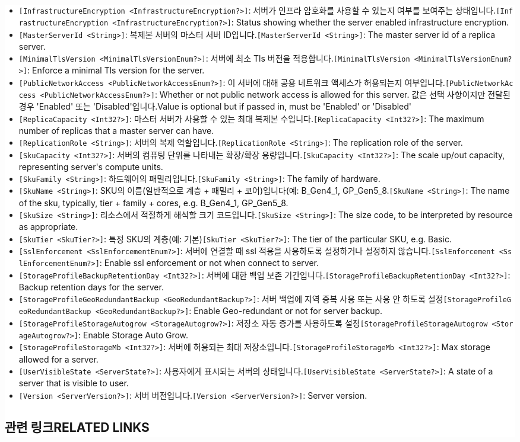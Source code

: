   - <span data-ttu-id="094fd-150">`[InfrastructureEncryption <InfrastructureEncryption?>]`: 서버가 인프라 암호화를 사용할 수 있는지 여부를 보여주는 상태입니다.</span><span class="sxs-lookup"><span data-stu-id="094fd-150">`[InfrastructureEncryption <InfrastructureEncryption?>]`: Status showing whether the server enabled infrastructure encryption.</span></span>
  - <span data-ttu-id="094fd-151">`[MasterServerId <String>]`: 복제본 서버의 마스터 서버 ID입니다.</span><span class="sxs-lookup"><span data-stu-id="094fd-151">`[MasterServerId <String>]`: The master server id of a replica server.</span></span>
  - <span data-ttu-id="094fd-152">`[MinimalTlsVersion <MinimalTlsVersionEnum?>]`: 서버에 최소 Tls 버전을 적용합니다.</span><span class="sxs-lookup"><span data-stu-id="094fd-152">`[MinimalTlsVersion <MinimalTlsVersionEnum?>]`: Enforce a minimal Tls version for the server.</span></span>
  - <span data-ttu-id="094fd-153">`[PublicNetworkAccess <PublicNetworkAccessEnum?>]`: 이 서버에 대해 공용 네트워크 액세스가 허용되는지 여부입니다.</span><span class="sxs-lookup"><span data-stu-id="094fd-153">`[PublicNetworkAccess <PublicNetworkAccessEnum?>]`: Whether or not public network access is allowed for this server.</span></span> <span data-ttu-id="094fd-154">값은 선택 사항이지만 전달된 경우 'Enabled' 또는 'Disabled'입니다.</span><span class="sxs-lookup"><span data-stu-id="094fd-154">Value is optional but if passed in, must be 'Enabled' or 'Disabled'</span></span>
  - <span data-ttu-id="094fd-155">`[ReplicaCapacity <Int32?>]`: 마스터 서버가 사용할 수 있는 최대 복제본 수입니다.</span><span class="sxs-lookup"><span data-stu-id="094fd-155">`[ReplicaCapacity <Int32?>]`: The maximum number of replicas that a master server can have.</span></span>
  - <span data-ttu-id="094fd-156">`[ReplicationRole <String>]`: 서버의 복제 역할입니다.</span><span class="sxs-lookup"><span data-stu-id="094fd-156">`[ReplicationRole <String>]`: The replication role of the server.</span></span>
  - <span data-ttu-id="094fd-157">`[SkuCapacity <Int32?>]`: 서버의 컴퓨팅 단위를 나타내는 확장/확장 용량입니다.</span><span class="sxs-lookup"><span data-stu-id="094fd-157">`[SkuCapacity <Int32?>]`: The scale up/out capacity, representing server's compute units.</span></span>
  - <span data-ttu-id="094fd-158">`[SkuFamily <String>]`: 하드웨어의 패밀리입니다.</span><span class="sxs-lookup"><span data-stu-id="094fd-158">`[SkuFamily <String>]`: The family of hardware.</span></span>
  - <span data-ttu-id="094fd-159">`[SkuName <String>]`: SKU의 이름(일반적으로 계층 + 패밀리 + 코어)입니다(예: B_Gen4_1, GP_Gen5_8.</span><span class="sxs-lookup"><span data-stu-id="094fd-159">`[SkuName <String>]`: The name of the sku, typically, tier + family + cores, e.g. B_Gen4_1, GP_Gen5_8.</span></span>
  - <span data-ttu-id="094fd-160">`[SkuSize <String>]`: 리소스에서 적절하게 해석할 크기 코드입니다.</span><span class="sxs-lookup"><span data-stu-id="094fd-160">`[SkuSize <String>]`: The size code, to be interpreted by resource as appropriate.</span></span>
  - <span data-ttu-id="094fd-161">`[SkuTier <SkuTier?>]`: 특정 SKU의 계층(예: 기본)</span><span class="sxs-lookup"><span data-stu-id="094fd-161">`[SkuTier <SkuTier?>]`: The tier of the particular SKU, e.g. Basic.</span></span>
  - <span data-ttu-id="094fd-162">`[SslEnforcement <SslEnforcementEnum?>]`: 서버에 연결할 때 ssl 적용을 사용하도록 설정하거나 설정하지 않습니다.</span><span class="sxs-lookup"><span data-stu-id="094fd-162">`[SslEnforcement <SslEnforcementEnum?>]`: Enable ssl enforcement or not when connect to server.</span></span>
  - <span data-ttu-id="094fd-163">`[StorageProfileBackupRetentionDay <Int32?>]`: 서버에 대한 백업 보존 기간입니다.</span><span class="sxs-lookup"><span data-stu-id="094fd-163">`[StorageProfileBackupRetentionDay <Int32?>]`: Backup retention days for the server.</span></span>
  - <span data-ttu-id="094fd-164">`[StorageProfileGeoRedundantBackup <GeoRedundantBackup?>]`: 서버 백업에 지역 중복 사용 또는 사용 안 하도록 설정</span><span class="sxs-lookup"><span data-stu-id="094fd-164">`[StorageProfileGeoRedundantBackup <GeoRedundantBackup?>]`: Enable Geo-redundant or not for server backup.</span></span>
  - <span data-ttu-id="094fd-165">`[StorageProfileStorageAutogrow <StorageAutogrow?>]`: 저장소 자동 증가를 사용하도록 설정</span><span class="sxs-lookup"><span data-stu-id="094fd-165">`[StorageProfileStorageAutogrow <StorageAutogrow?>]`: Enable Storage Auto Grow.</span></span>
  - <span data-ttu-id="094fd-166">`[StorageProfileStorageMb <Int32?>]`: 서버에 허용되는 최대 저장소입니다.</span><span class="sxs-lookup"><span data-stu-id="094fd-166">`[StorageProfileStorageMb <Int32?>]`: Max storage allowed for a server.</span></span>
  - <span data-ttu-id="094fd-167">`[UserVisibleState <ServerState?>]`: 사용자에게 표시되는 서버의 상태입니다.</span><span class="sxs-lookup"><span data-stu-id="094fd-167">`[UserVisibleState <ServerState?>]`: A state of a server that is visible to user.</span></span>
  - <span data-ttu-id="094fd-168">`[Version <ServerVersion?>]`: 서버 버전입니다.</span><span class="sxs-lookup"><span data-stu-id="094fd-168">`[Version <ServerVersion?>]`: Server version.</span></span>

## <span data-ttu-id="094fd-169">관련 링크</span><span class="sxs-lookup"><span data-stu-id="094fd-169">RELATED LINKS</span></span>

